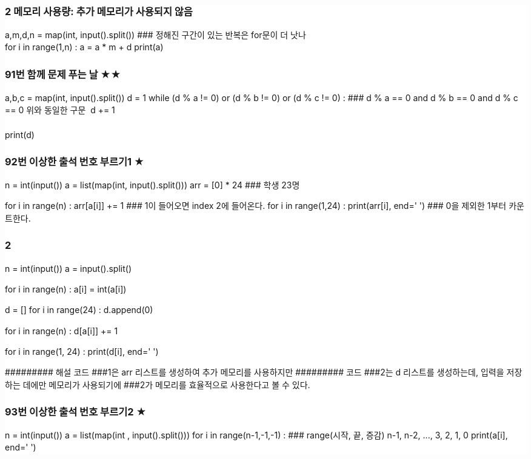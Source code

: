 
### 2 메모리 사용량: 추가 메모리가 사용되지 않음
a,m,d,n = map(int, input().split()) ### 정해진 구간이 있는 반복은 for문이 더 낫나  
for i in range(1,n) :
    a = a * m + d
print(a)

### 91번 함께 문제 푸는 날 ★★
a,b,c = map(int, input().split())
d = 1
while (d % a != 0) or (d % b != 0) or (d % c != 0) : 
    ###  d % a == 0 and d % b == 0 and d % c == 0 위와 동일한 구문
​    d += 1  
​      
print(d)
​    

### 92번 이상한 출석 번호 부르기1 ★
n = int(input())
a = list(map(int, input().split()))
arr = [0] * 24 ### 학생 23명  

for i in range(n) :
    arr[a[i]] += 1  ### 1이 들어오면 index 2에 들어온다.
for i in range(1,24) :
    print(arr[i], end=' ') ### 0을 제외한 1부터 카운트한다. 

### 2 
n = int(input())
a = input().split()

for i in range(n) :
  a[i] = int(a[i])

d = []
for i in range(24) :
  d.append(0)

for i in range(n) :
  d[a[i]] += 1

for i in range(1, 24) :
  print(d[i], end=' ')

######### 해설 코드 ###1은 arr 리스트를 생성하여 추가 메모리를 사용하지만 
######### 코드 ###2는  d 리스트를 생성하는데, 입력을 저장하는 데에만 메모리가 사용되기에 ###2가 메모리를 효율적으로 사용한다고 볼 수 있다.

### 93번 이상한 출석 번호 부르기2 ★
n = int(input()) 
a = list(map(int , input().split()))
for i in range(n-1,-1,-1) : ### range(시작, 끝, 증감) n-1, n-2, ..., 3, 2, 1, 0
    print(a[i], end=' ')
    